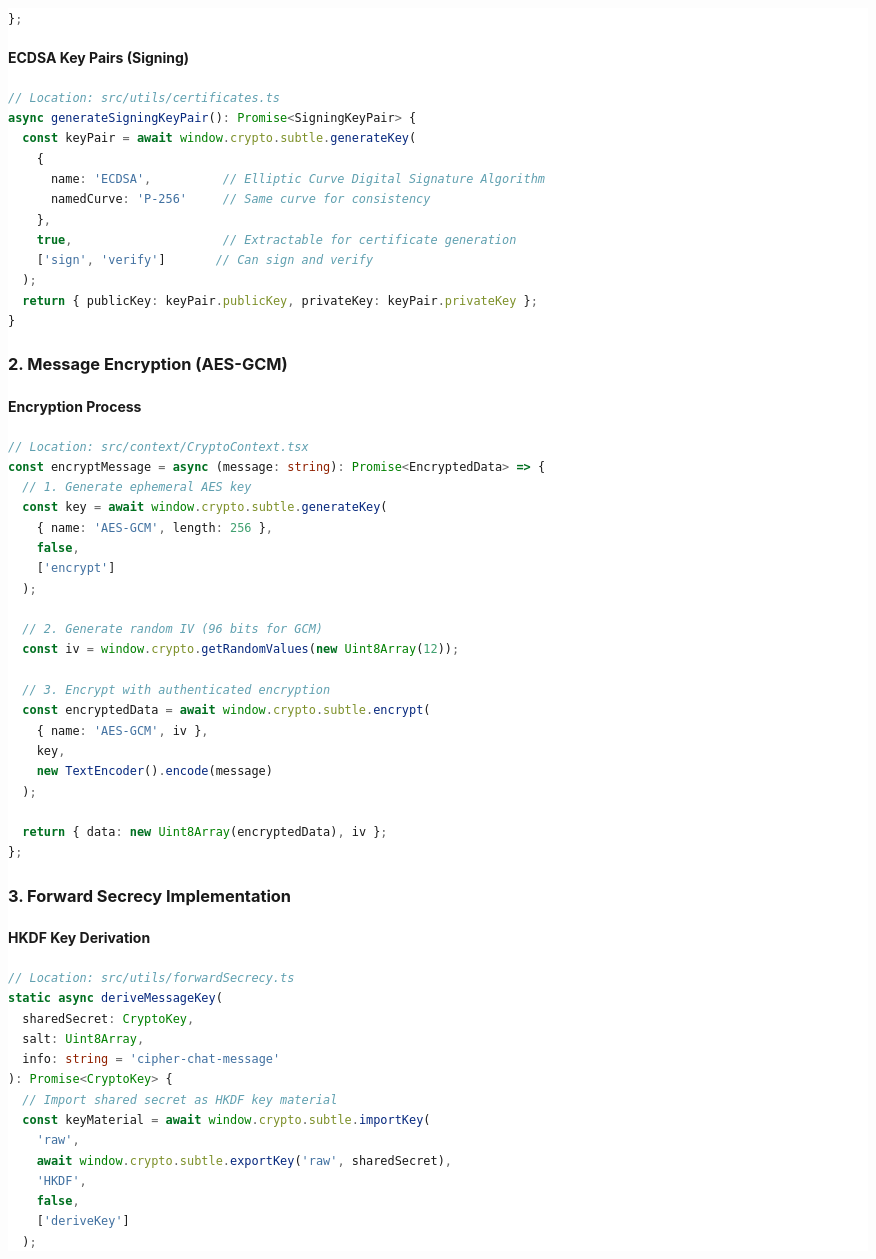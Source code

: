 ```typescript
};
```

#### ECDSA Key Pairs (Signing)
```typescript
// Location: src/utils/certificates.ts
async generateSigningKeyPair(): Promise<SigningKeyPair> {
  const keyPair = await window.crypto.subtle.generateKey(
    {
      name: 'ECDSA',          // Elliptic Curve Digital Signature Algorithm
      namedCurve: 'P-256'     // Same curve for consistency
    },
    true,                     // Extractable for certificate generation
    ['sign', 'verify']       // Can sign and verify
  );
  return { publicKey: keyPair.publicKey, privateKey: keyPair.privateKey };
}
```

### 2. Message Encryption (AES-GCM)

#### Encryption Process
```typescript
// Location: src/context/CryptoContext.tsx
const encryptMessage = async (message: string): Promise<EncryptedData> => {
  // 1. Generate ephemeral AES key
  const key = await window.crypto.subtle.generateKey(
    { name: 'AES-GCM', length: 256 },
    false,
    ['encrypt']
  );

  // 2. Generate random IV (96 bits for GCM)
  const iv = window.crypto.getRandomValues(new Uint8Array(12));

  // 3. Encrypt with authenticated encryption
  const encryptedData = await window.crypto.subtle.encrypt(
    { name: 'AES-GCM', iv },
    key,
    new TextEncoder().encode(message)
  );

  return { data: new Uint8Array(encryptedData), iv };
};
```

### 3. Forward Secrecy Implementation

#### HKDF Key Derivation
```typescript
// Location: src/utils/forwardSecrecy.ts
static async deriveMessageKey(
  sharedSecret: CryptoKey,
  salt: Uint8Array,
  info: string = 'cipher-chat-message'
): Promise<CryptoKey> {
  // Import shared secret as HKDF key material
  const keyMaterial = await window.crypto.subtle.importKey(
    'raw',
    await window.crypto.subtle.exportKey('raw', sharedSecret),
    'HKDF',
    false,
    ['deriveKey']
  );
```